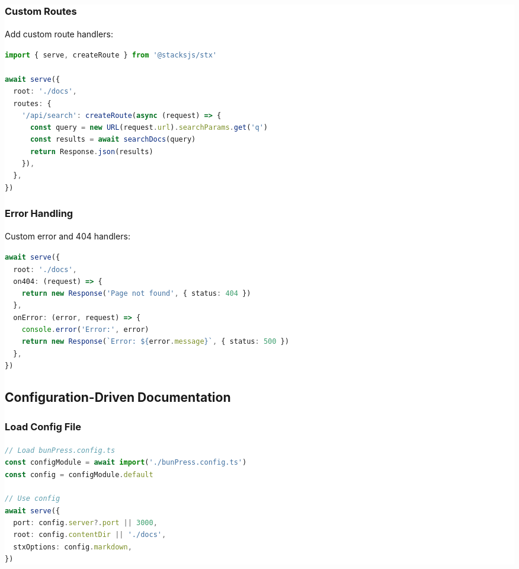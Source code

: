 ### Custom Routes

Add custom route handlers:

```typescript
import { serve, createRoute } from '@stacksjs/stx'

await serve({
  root: './docs',
  routes: {
    '/api/search': createRoute(async (request) => {
      const query = new URL(request.url).searchParams.get('q')
      const results = await searchDocs(query)
      return Response.json(results)
    }),
  },
})
```

### Error Handling

Custom error and 404 handlers:

```typescript
await serve({
  root: './docs',
  on404: (request) => {
    return new Response('Page not found', { status: 404 })
  },
  onError: (error, request) => {
    console.error('Error:', error)
    return new Response(`Error: ${error.message}`, { status: 500 })
  },
})
```

## Configuration-Driven Documentation

### Load Config File

```typescript
// Load bunPress.config.ts
const configModule = await import('./bunPress.config.ts')
const config = configModule.default

// Use config
await serve({
  port: config.server?.port || 3000,
  root: config.contentDir || './docs',
  stxOptions: config.markdown,
})
```
